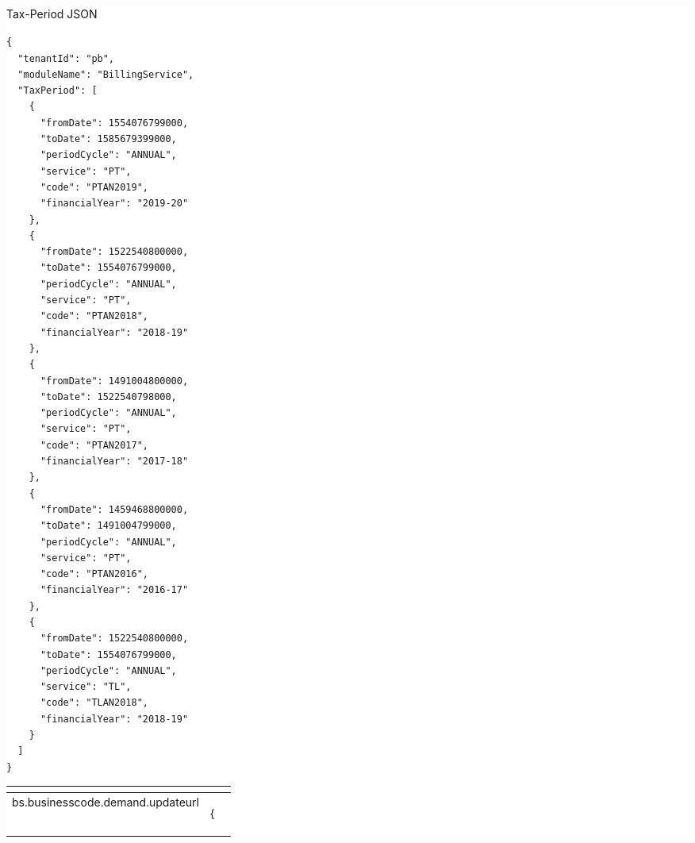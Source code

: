Tax-Period JSON

```text
{
  "tenantId": "pb",
  "moduleName": "BillingService",
  "TaxPeriod": [
    {
      "fromDate": 1554076799000,
      "toDate": 1585679399000,
      "periodCycle": "ANNUAL",
      "service": "PT",
      "code": "PTAN2019",
      "financialYear": "2019-20"
    },
    {
      "fromDate": 1522540800000,
      "toDate": 1554076799000,
      "periodCycle": "ANNUAL",
      "service": "PT",
      "code": "PTAN2018",
      "financialYear": "2018-19"
    },
    {
      "fromDate": 1491004800000,
      "toDate": 1522540798000,
      "periodCycle": "ANNUAL",
      "service": "PT",
      "code": "PTAN2017",
      "financialYear": "2017-18"
    },
    {
      "fromDate": 1459468800000,
      "toDate": 1491004799000,
      "periodCycle": "ANNUAL",
      "service": "PT",
      "code": "PTAN2016",
      "financialYear": "2016-17"
    },
    {
      "fromDate": 1522540800000,
      "toDate": 1554076799000,
      "periodCycle": "ANNUAL",
      "service": "TL",
      "code": "TLAN2018",
      "financialYear": "2018-19"
    }
  ]
}
```

<table>
  <thead>
    <tr>
      <th style="text-align:left"></th>
      <th style="text-align:left"></th>
      <th style="text-align:left"></th>
    </tr>
  </thead>
  <tbody>
    <tr>
      <td style="text-align:left">bs.businesscode.demand.updateurl</td>
      <td style="text-align:left">
        <p>{</p>